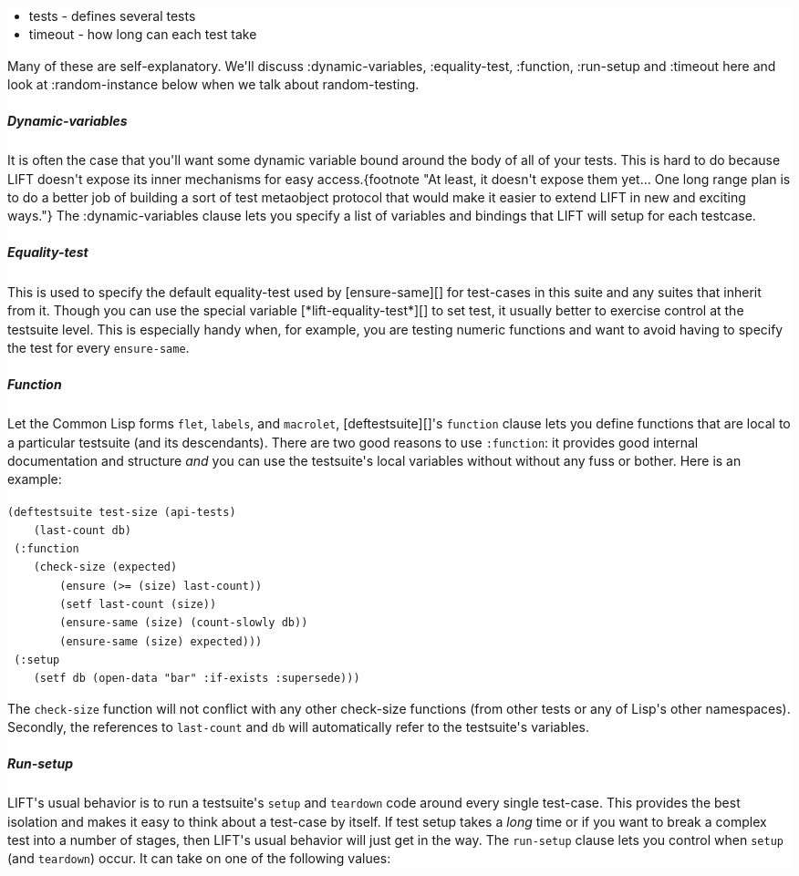 * tests - defines several tests
* timeout - how long can each test take

Many of these are self-explanatory. We'll discuss  :dynamic-variables, :equality-test, :function, :run-setup and :timeout here and look at :random-instance below when we talk about random-testing. 

##### Dynamic-variables

It is often the case that you'll want some dynamic variable bound around the body of all of your tests. This is hard to do because LIFT doesn't expose its inner mechanisms for easy access.{footnote "At least, it doesn't expose them yet... One long range plan is to do a better job of building a sort of test metaobject protocol that would make it easier to extend LIFT in new and exciting ways."} The :dynamic-variables clause lets you specify a list of variables and bindings that LIFT will setup for each testcase.

##### Equality-test

This is used to specify the default equality-test used by
[ensure-same][] for test-cases in this suite and any suites
that inherit from it. Though you can use the special variable
[\*lift-equality-test\*][] to set test, it usually better to
exercise control at the testsuite level. This is especially
handy when, for example, you are testing numeric functions
and want to avoid having to specify the test for every
`ensure-same`.

##### Function

Let the Common Lisp forms `flet`, `labels`, and `macrolet`, [deftestsuite][]'s `function` clause lets you define functions that are local to a particular testsuite (and its descendants). There are two good reasons to use `:function`: it provides good internal documentation and structure _and_ you can use the testsuite's local variables without without any fuss or bother. Here is an example:

    (deftestsuite test-size (api-tests)
        (last-count db)
     (:function
        (check-size (expected)
            (ensure (>= (size) last-count))
            (setf last-count (size))
            (ensure-same (size) (count-slowly db))
            (ensure-same (size) expected)))
     (:setup
        (setf db (open-data "bar" :if-exists :supersede)))

The `check-size` function will not conflict with any other check-size functions (from other tests or any of Lisp's other namespaces). Secondly, the references to `last-count` and `db` will automatically refer to the testsuite's variables.

##### Run-setup

LIFT's usual behavior is to run a testsuite's `setup` and `teardown` code around every single test-case. This provides the best isolation and makes it easy to think about a test-case by itself. If test setup takes a _long_ time or if you want to break a complex test into a number of stages, then LIFT's usual behavior will just get in the way. The `run-setup` clause lets you control when `setup` (and `teardown`) occur. It can take on one of the following values:
